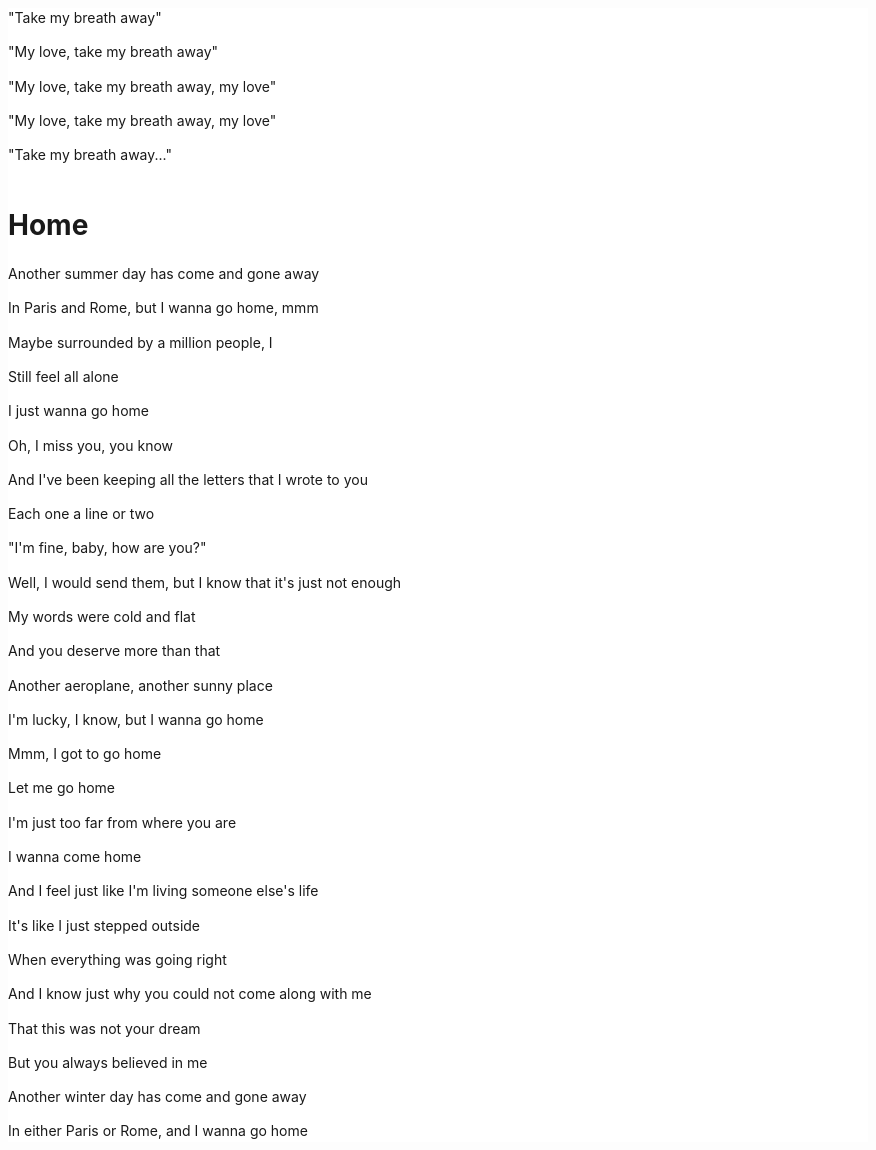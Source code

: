 "Take my breath away"

"My love, take my breath away"

"My love, take my breath away, my love"

"My love, take my breath away, my love"

"Take my breath away..."

# Home  

Another summer day has come and gone away

In Paris and Rome, but I wanna go home, mmm

Maybe surrounded by a million people, I

Still feel all alone

I just wanna go home

Oh, I miss you, you know

And I've been keeping all the letters that I wrote to you

Each one a line or two

"I'm fine, baby, how are you?"

Well, I would send them, but I know that it's just not enough

My words were cold and flat

And you deserve more than that

Another aeroplane, another sunny place

I'm lucky, I know, but I wanna go home

Mmm, I got to go home

Let me go home

I'm just too far from where you are

I wanna come home

And I feel just like I'm living someone else's life

It's like I just stepped outside

When everything was going right

And I know just why you could not come along with me

That this was not your dream

But you always believed in me

Another winter day has come and gone away

In either Paris or Rome, and I wanna go home
